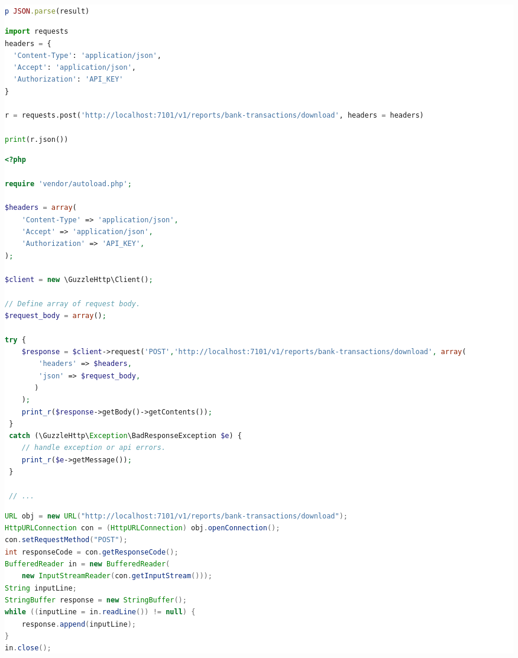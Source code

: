 ```ruby
p JSON.parse(result)

```

```python
import requests
headers = {
  'Content-Type': 'application/json',
  'Accept': 'application/json',
  'Authorization': 'API_KEY'
}

r = requests.post('http://localhost:7101/v1/reports/bank-transactions/download', headers = headers)

print(r.json())

```

```php
<?php

require 'vendor/autoload.php';

$headers = array(
    'Content-Type' => 'application/json',
    'Accept' => 'application/json',
    'Authorization' => 'API_KEY',
);

$client = new \GuzzleHttp\Client();

// Define array of request body.
$request_body = array();

try {
    $response = $client->request('POST','http://localhost:7101/v1/reports/bank-transactions/download', array(
        'headers' => $headers,
        'json' => $request_body,
       )
    );
    print_r($response->getBody()->getContents());
 }
 catch (\GuzzleHttp\Exception\BadResponseException $e) {
    // handle exception or api errors.
    print_r($e->getMessage());
 }

 // ...

```

```java
URL obj = new URL("http://localhost:7101/v1/reports/bank-transactions/download");
HttpURLConnection con = (HttpURLConnection) obj.openConnection();
con.setRequestMethod("POST");
int responseCode = con.getResponseCode();
BufferedReader in = new BufferedReader(
    new InputStreamReader(con.getInputStream()));
String inputLine;
StringBuffer response = new StringBuffer();
while ((inputLine = in.readLine()) != null) {
    response.append(inputLine);
}
in.close();
```